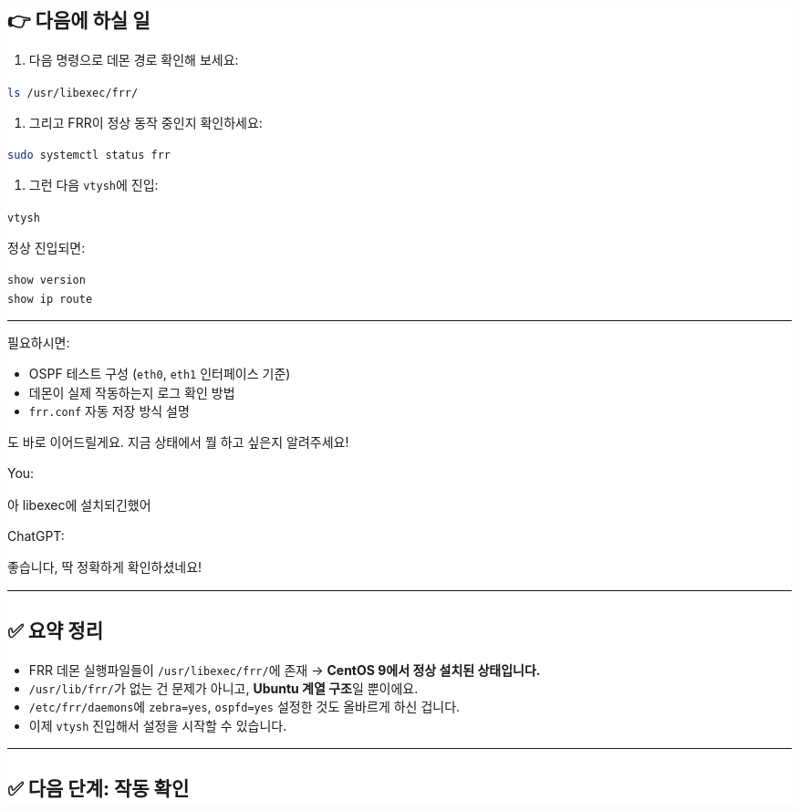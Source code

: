 
## 👉 다음에 하실 일

1. 다음 명령으로 데몬 경로 확인해 보세요:

```bash
ls /usr/libexec/frr/
```

1. 그리고 FRR이 정상 동작 중인지 확인하세요:

```bash
sudo systemctl status frr
```

1. 그런 다음 `vtysh`에 진입:

```bash
vtysh
```

정상 진입되면:

```bash
show version
show ip route
```

---

필요하시면:

- OSPF 테스트 구성 (`eth0`, `eth1` 인터페이스 기준)
- 데몬이 실제 작동하는지 로그 확인 방법
- `frr.conf` 자동 저장 방식 설명

도 바로 이어드릴게요. 지금 상태에서 뭘 하고 싶은지 알려주세요!

You:

아 libexec에 설치되긴했어

ChatGPT:

좋습니다, 딱 정확하게 확인하셨네요!

---

## ✅ 요약 정리

- FRR 데몬 실행파일들이 `/usr/libexec/frr/`에 존재 → **CentOS 9에서 정상 설치된 상태입니다.**
- `/usr/lib/frr/`가 없는 건 문제가 아니고, **Ubuntu 계열 구조**일 뿐이에요.
- `/etc/frr/daemons`에 `zebra=yes`, `ospfd=yes` 설정한 것도 올바르게 하신 겁니다.
- 이제 `vtysh` 진입해서 설정을 시작할 수 있습니다.

---

## ✅ 다음 단계: 작동 확인
